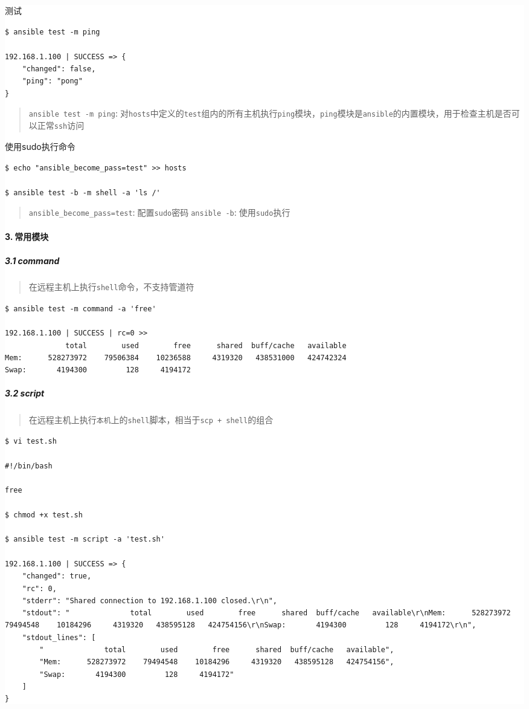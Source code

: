 测试
```
$ ansible test -m ping

192.168.1.100 | SUCCESS => {
    "changed": false,
    "ping": "pong"
}

```

> `ansible test -m ping`: 对`hosts`中定义的`test`组内的所有主机执行`ping`模块，`ping`模块是`ansible`的内置模块，用于检查主机是否可以正常`ssh`访问

使用sudo执行命令

```
$ echo "ansible_become_pass=test" >> hosts

$ ansible test -b -m shell -a 'ls /'
```

> `ansible_become_pass=test`: 配置`sudo`密码
> `ansible -b`: 使用`sudo`执行

#### 3. 常用模块

##### 3.1 command

> 在远程主机上执行`shell`命令，不支持管道符

```
$ ansible test -m command -a 'free'

192.168.1.100 | SUCCESS | rc=0 >>
              total        used        free      shared  buff/cache   available
Mem:      528273972    79506384    10236588     4319320   438531000   424742324
Swap:       4194300         128     4194172
```

##### 3.2 script

> 在远程主机上执行`本机`上的`shell`脚本，相当于`scp + shell`的组合

```
$ vi test.sh

#!/bin/bash

free

$ chmod +x test.sh

$ ansible test -m script -a 'test.sh'

192.168.1.100 | SUCCESS => {
    "changed": true,
    "rc": 0,
    "stderr": "Shared connection to 192.168.1.100 closed.\r\n",
    "stdout": "              total        used        free      shared  buff/cache   available\r\nMem:      528273972    79494548    10184296     4319320   438595128   424754156\r\nSwap:       4194300         128     4194172\r\n",
    "stdout_lines": [
        "              total        used        free      shared  buff/cache   available",
        "Mem:      528273972    79494548    10184296     4319320   438595128   424754156",
        "Swap:       4194300         128     4194172"
    ]
}
```
